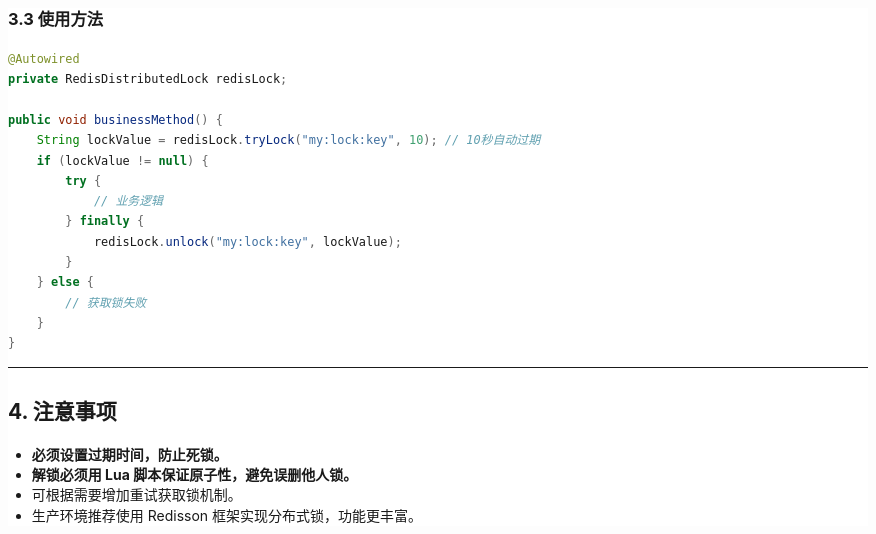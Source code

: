 ### 3.3 使用方法

```java
@Autowired
private RedisDistributedLock redisLock;

public void businessMethod() {
    String lockValue = redisLock.tryLock("my:lock:key", 10); // 10秒自动过期
    if (lockValue != null) {
        try {
            // 业务逻辑
        } finally {
            redisLock.unlock("my:lock:key", lockValue);
        }
    } else {
        // 获取锁失败
    }
}
```

---

## 4. 注意事项

- **必须设置过期时间，防止死锁。**
- **解锁必须用 Lua 脚本保证原子性，避免误删他人锁。**
- 可根据需要增加重试获取锁机制。
- 生产环境推荐使用 Redisson 框架实现分布式锁，功能更丰富。
